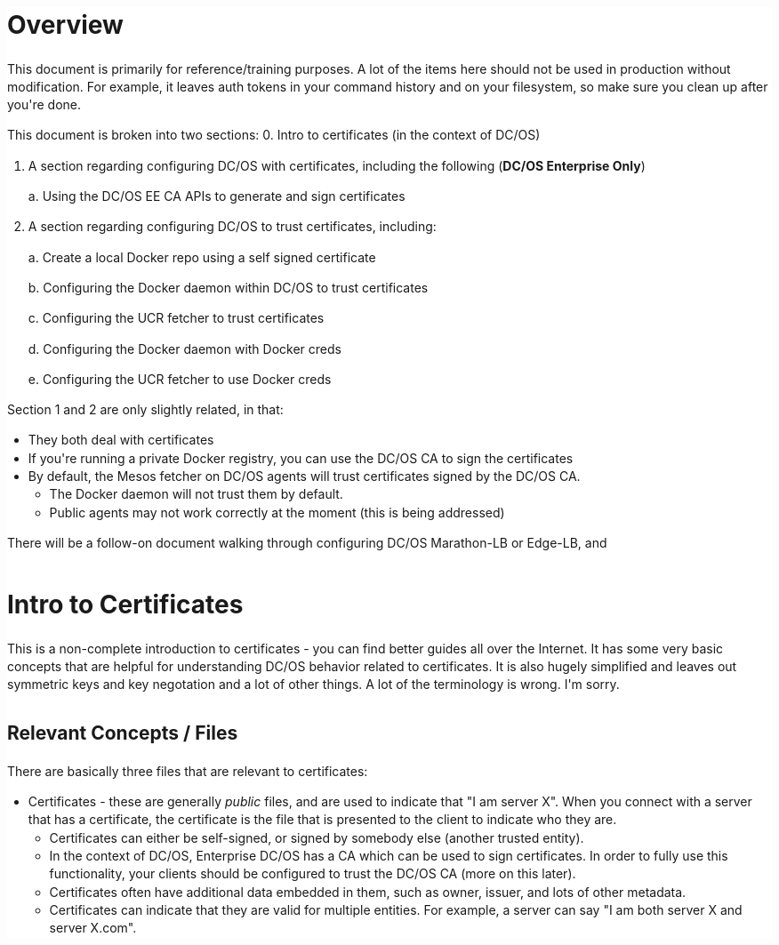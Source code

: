 # Overview

This document is primarily for reference/training purposes.  A lot of the items here should not be used in production without modification.  For example, it leaves auth tokens in your command history and on your filesystem, so make sure you clean up after you're done.

This document is broken into two sections:
0. Intro to certificates (in the context of DC/OS)

1. A section regarding configuring DC/OS with certificates, including the following (**DC/OS Enterprise Only**)
    <!-- a. Using OpenSSL, creating a self-signed CA certificate and key
    b. Using OpenSSL, creating an intermediate CA, signed by the above self-signed CA certificate
    c. Configuring DC/OS EE 1.10.0 to use the intermediate CA certificate generated above -->
    a. Using the DC/OS EE CA APIs to generate and sign certificates

2. A section regarding configuring DC/OS to trust certificates, including:

    a. Create a local Docker repo using a self signed certificate

    b. Configuring the Docker daemon within DC/OS to trust certificates

    c. Configuring the UCR fetcher to trust certificates

    d. Configuring the Docker daemon with Docker creds

    e. Configuring the UCR fetcher to use Docker creds

Section 1 and 2 are only slightly related, in that:
* They both deal with certificates
* If you're running a private Docker registry, you can use the DC/OS CA to sign the certificates
* By default, the Mesos fetcher on DC/OS agents will trust certificates signed by the DC/OS CA.  
    * The Docker daemon will not trust them by default.
    * Public agents may not work correctly at the moment (this is being addressed)

There will be a follow-on document walking through configuring DC/OS Marathon-LB or Edge-LB, and 

# Intro to Certificates

This is a non-complete introduction to certificates - you can find better guides all over the Internet.  It has some very basic concepts that are helpful for understanding DC/OS behavior related to certificates.  It is also hugely simplified and leaves out symmetric keys and key negotation and a lot of other things.  A lot of the terminology is wrong.  I'm sorry.

## Relevant Concepts / Files
There are basically three files that are relevant to certificates:

* Certificates - these are generally *public* files, and are used to indicate that "I am server X".  When you connect with a server that has a certificate, the certificate is the file that is presented to the client to indicate who they are.  
    * Certificates can either be self-signed, or signed by somebody else (another trusted entity).
    * In the context of DC/OS, Enterprise DC/OS has a CA which can be used to sign certificates.  In order to fully use this functionality, your clients should be configured to trust the DC/OS CA (more on this later).
    * Certificates often have additional data embedded in them, such as owner, issuer, and lots of other metadata.
    * Certificates can indicate that they are valid for multiple entities.  For example, a server can say "I am both server X and server X.com".
